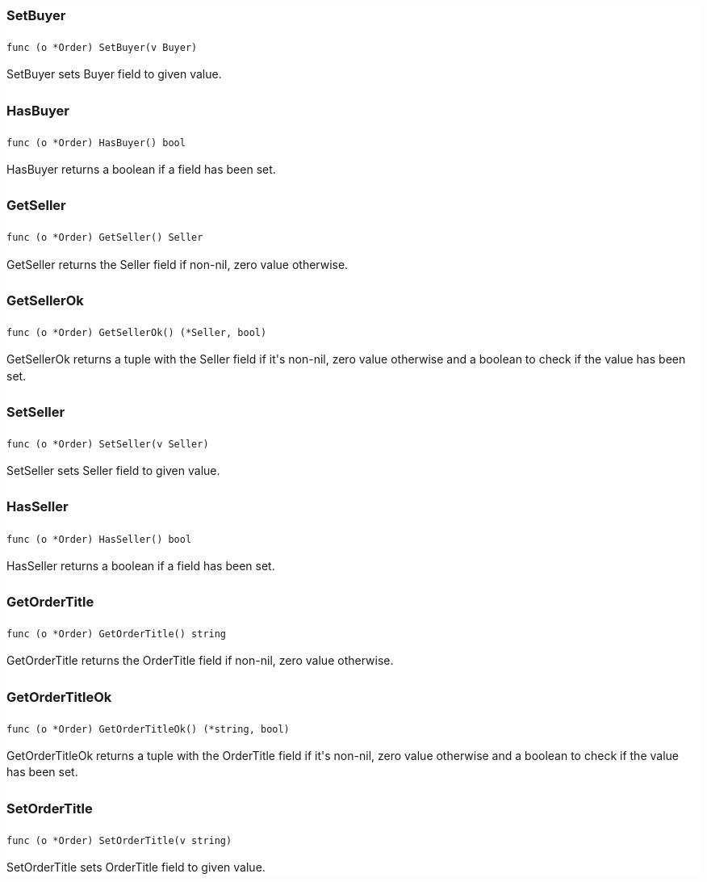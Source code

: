 ### SetBuyer

`func (o *Order) SetBuyer(v Buyer)`

SetBuyer sets Buyer field to given value.

### HasBuyer

`func (o *Order) HasBuyer() bool`

HasBuyer returns a boolean if a field has been set.

### GetSeller

`func (o *Order) GetSeller() Seller`

GetSeller returns the Seller field if non-nil, zero value otherwise.

### GetSellerOk

`func (o *Order) GetSellerOk() (*Seller, bool)`

GetSellerOk returns a tuple with the Seller field if it's non-nil, zero value otherwise
and a boolean to check if the value has been set.

### SetSeller

`func (o *Order) SetSeller(v Seller)`

SetSeller sets Seller field to given value.

### HasSeller

`func (o *Order) HasSeller() bool`

HasSeller returns a boolean if a field has been set.

### GetOrderTitle

`func (o *Order) GetOrderTitle() string`

GetOrderTitle returns the OrderTitle field if non-nil, zero value otherwise.

### GetOrderTitleOk

`func (o *Order) GetOrderTitleOk() (*string, bool)`

GetOrderTitleOk returns a tuple with the OrderTitle field if it's non-nil, zero value otherwise
and a boolean to check if the value has been set.

### SetOrderTitle

`func (o *Order) SetOrderTitle(v string)`

SetOrderTitle sets OrderTitle field to given value.

